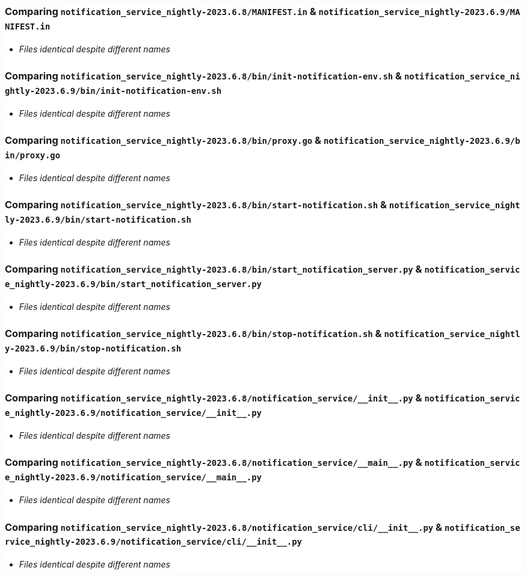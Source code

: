 
### Comparing `notification_service_nightly-2023.6.8/MANIFEST.in` & `notification_service_nightly-2023.6.9/MANIFEST.in`

 * *Files identical despite different names*

### Comparing `notification_service_nightly-2023.6.8/bin/init-notification-env.sh` & `notification_service_nightly-2023.6.9/bin/init-notification-env.sh`

 * *Files identical despite different names*

### Comparing `notification_service_nightly-2023.6.8/bin/proxy.go` & `notification_service_nightly-2023.6.9/bin/proxy.go`

 * *Files identical despite different names*

### Comparing `notification_service_nightly-2023.6.8/bin/start-notification.sh` & `notification_service_nightly-2023.6.9/bin/start-notification.sh`

 * *Files identical despite different names*

### Comparing `notification_service_nightly-2023.6.8/bin/start_notification_server.py` & `notification_service_nightly-2023.6.9/bin/start_notification_server.py`

 * *Files identical despite different names*

### Comparing `notification_service_nightly-2023.6.8/bin/stop-notification.sh` & `notification_service_nightly-2023.6.9/bin/stop-notification.sh`

 * *Files identical despite different names*

### Comparing `notification_service_nightly-2023.6.8/notification_service/__init__.py` & `notification_service_nightly-2023.6.9/notification_service/__init__.py`

 * *Files identical despite different names*

### Comparing `notification_service_nightly-2023.6.8/notification_service/__main__.py` & `notification_service_nightly-2023.6.9/notification_service/__main__.py`

 * *Files identical despite different names*

### Comparing `notification_service_nightly-2023.6.8/notification_service/cli/__init__.py` & `notification_service_nightly-2023.6.9/notification_service/cli/__init__.py`

 * *Files identical despite different names*
